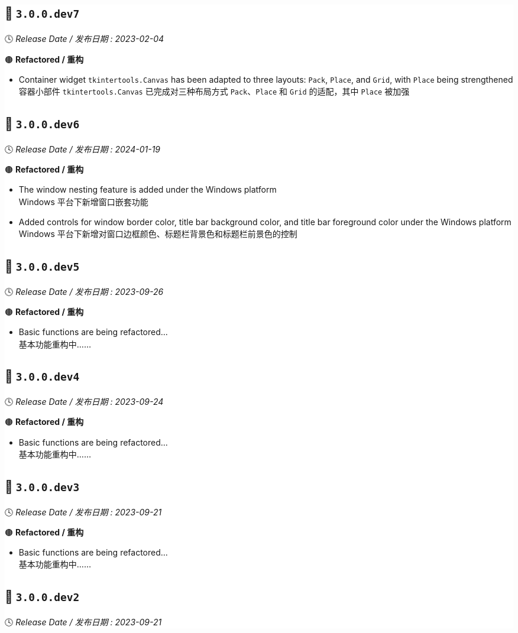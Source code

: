 🔖 `3.0.0.dev7`
---------------

🕓 *Release Date / 发布日期 : 2023-02-04*

🟤 **Refactored / 重构**

- Container widget `tkintertools.Canvas` has been adapted to three layouts: `Pack`, `Place`, and `Grid`, with `Place` being strengthened  
容器小部件 `tkintertools.Canvas` 已完成对三种布局方式 `Pack`、`Place` 和 `Grid` 的适配，其中 `Place` 被加强

🔖 `3.0.0.dev6`
---------------

🕓 *Release Date / 发布日期 : 2024-01-19*

🟤 **Refactored / 重构**

- The window nesting feature is added under the Windows platform  
Windows 平台下新增窗口嵌套功能

- Added controls for window border color, title bar background color, and title bar foreground color under the Windows platform  
Windows 平台下新增对窗口边框颜色、标题栏背景色和标题栏前景色的控制

🔖 `3.0.0.dev5`
---------------

🕓 *Release Date / 发布日期 : 2023-09-26*

🟤 **Refactored / 重构**

- Basic functions are being refactored...  
基本功能重构中……

🔖 `3.0.0.dev4`
---------------

🕓 *Release Date / 发布日期 : 2023-09-24*

🟤 **Refactored / 重构**

- Basic functions are being refactored...  
基本功能重构中……

🔖 `3.0.0.dev3`
---------------

🕓 *Release Date / 发布日期 : 2023-09-21*

🟤 **Refactored / 重构**

- Basic functions are being refactored...  
基本功能重构中……

🔖 `3.0.0.dev2`
---------------

🕓 *Release Date / 发布日期 : 2023-09-21*
